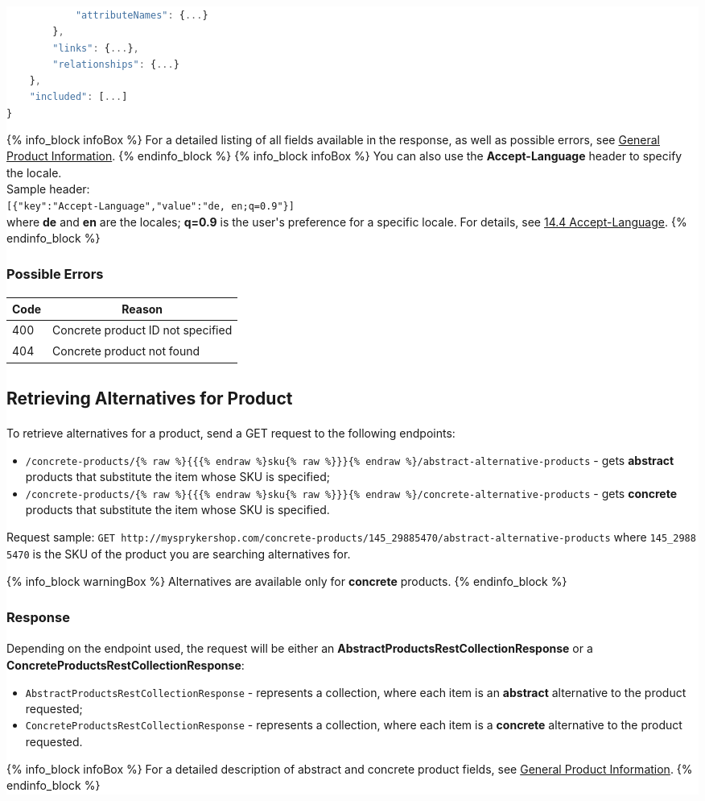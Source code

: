 ```js
            "attributeNames": {...}
        },
        "links": {...},
        "relationships": {...}
    },
    "included": [...]
}
```

{% info_block infoBox %}
For a detailed listing of all fields available in the response, as well as possible errors, see [General Product Information]().
{% endinfo_block %}
{% info_block infoBox %}
You can also use the **Accept-Language** header to specify the locale.<br>Sample header:<br>`[{"key":"Accept-Language","value":"de, en;q=0.9"}]`<br>where **de** and **en** are the locales; **q=0.9** is the user's preference for a specific locale. For details, see [14.4 Accept-Language]().
{% endinfo_block %}

### Possible Errors
| Code | Reason |
| --- | --- |
| 400 | Concrete product ID not specified |
| 404 | Concrete product not found |

## Retrieving Alternatives for Product
To retrieve alternatives for a product, send a GET request to the following endpoints:

* `/concrete-products/{% raw %}{{{% endraw %}sku{% raw %}}}{% endraw %}/abstract-alternative-products` - gets **abstract** products that substitute the item whose SKU is specified;
* `/concrete-products/{% raw %}{{{% endraw %}sku{% raw %}}}{% endraw %}/concrete-alternative-products` - gets **concrete** products that substitute the item whose SKU is specified.

Request sample: `GET http://mysprykershop.com/concrete-products/145_29885470/abstract-alternative-products`
where `145_29885470` is the SKU of the product you are searching alternatives for.

{% info_block warningBox %}
Alternatives are available only for **concrete** products.
{% endinfo_block %}

### Response
Depending on the endpoint used, the request will be either an **AbstractProductsRestCollectionResponse** or a **ConcreteProductsRestCollectionResponse**:

* `AbstractProductsRestCollectionResponse` - represents a collection, where each item is an **abstract** alternative to the product requested;
* `ConcreteProductsRestCollectionResponse` - represents a collection, where each item is a **concrete** alternative to the product requested.

{% info_block infoBox %}
For a detailed description of abstract and concrete product fields, see [General Product Information]().
{% endinfo_block %}
